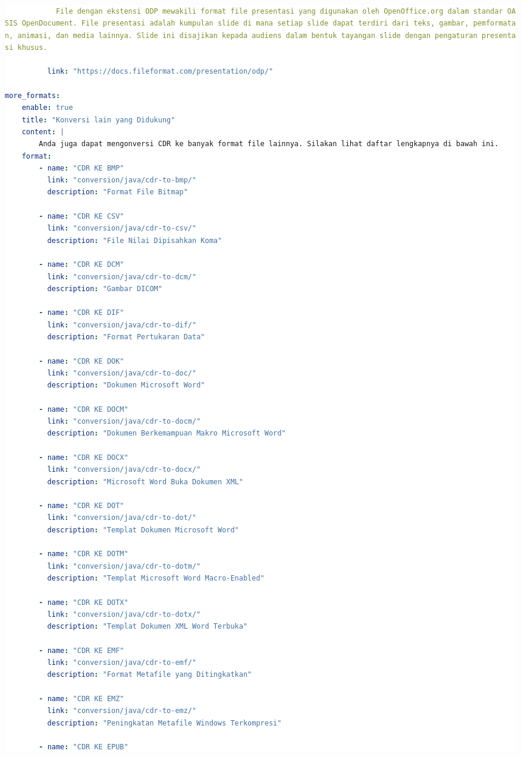 ```yaml
            File dengan ekstensi ODP mewakili format file presentasi yang digunakan oleh OpenOffice.org dalam standar OASIS OpenDocument. File presentasi adalah kumpulan slide di mana setiap slide dapat terdiri dari teks, gambar, pemformatan, animasi, dan media lainnya. Slide ini disajikan kepada audiens dalam bentuk tayangan slide dengan pengaturan presentasi khusus.

          link: "https://docs.fileformat.com/presentation/odp/"

more_formats:
    enable: true
    title: "Konversi lain yang Didukung"
    content: |
        Anda juga dapat mengonversi CDR ke banyak format file lainnya. Silakan lihat daftar lengkapnya di bawah ini.
    format: 
        - name: "CDR KE BMP"
          link: "conversion/java/cdr-to-bmp/"
          description: "Format File Bitmap"

        - name: "CDR KE CSV"
          link: "conversion/java/cdr-to-csv/"
          description: "File Nilai Dipisahkan Koma"

        - name: "CDR KE DCM"
          link: "conversion/java/cdr-to-dcm/"
          description: "Gambar DICOM"

        - name: "CDR KE DIF"
          link: "conversion/java/cdr-to-dif/"
          description: "Format Pertukaran Data"

        - name: "CDR KE DOK"
          link: "conversion/java/cdr-to-doc/"
          description: "Dokumen Microsoft Word"

        - name: "CDR KE DOCM"
          link: "conversion/java/cdr-to-docm/"
          description: "Dokumen Berkemampuan Makro Microsoft Word"

        - name: "CDR KE DOCX"
          link: "conversion/java/cdr-to-docx/"
          description: "Microsoft Word Buka Dokumen XML"

        - name: "CDR KE DOT"
          link: "conversion/java/cdr-to-dot/"
          description: "Templat Dokumen Microsoft Word"

        - name: "CDR KE DOTM"
          link: "conversion/java/cdr-to-dotm/"
          description: "Templat Microsoft Word Macro-Enabled"

        - name: "CDR KE DOTX"
          link: "conversion/java/cdr-to-dotx/"
          description: "Templat Dokumen XML Word Terbuka"

        - name: "CDR KE EMF"
          link: "conversion/java/cdr-to-emf/"
          description: "Format Metafile yang Ditingkatkan"

        - name: "CDR KE EMZ"
          link: "conversion/java/cdr-to-emz/"
          description: "Peningkatan Metafile Windows Terkompresi"

        - name: "CDR KE EPUB"
```
